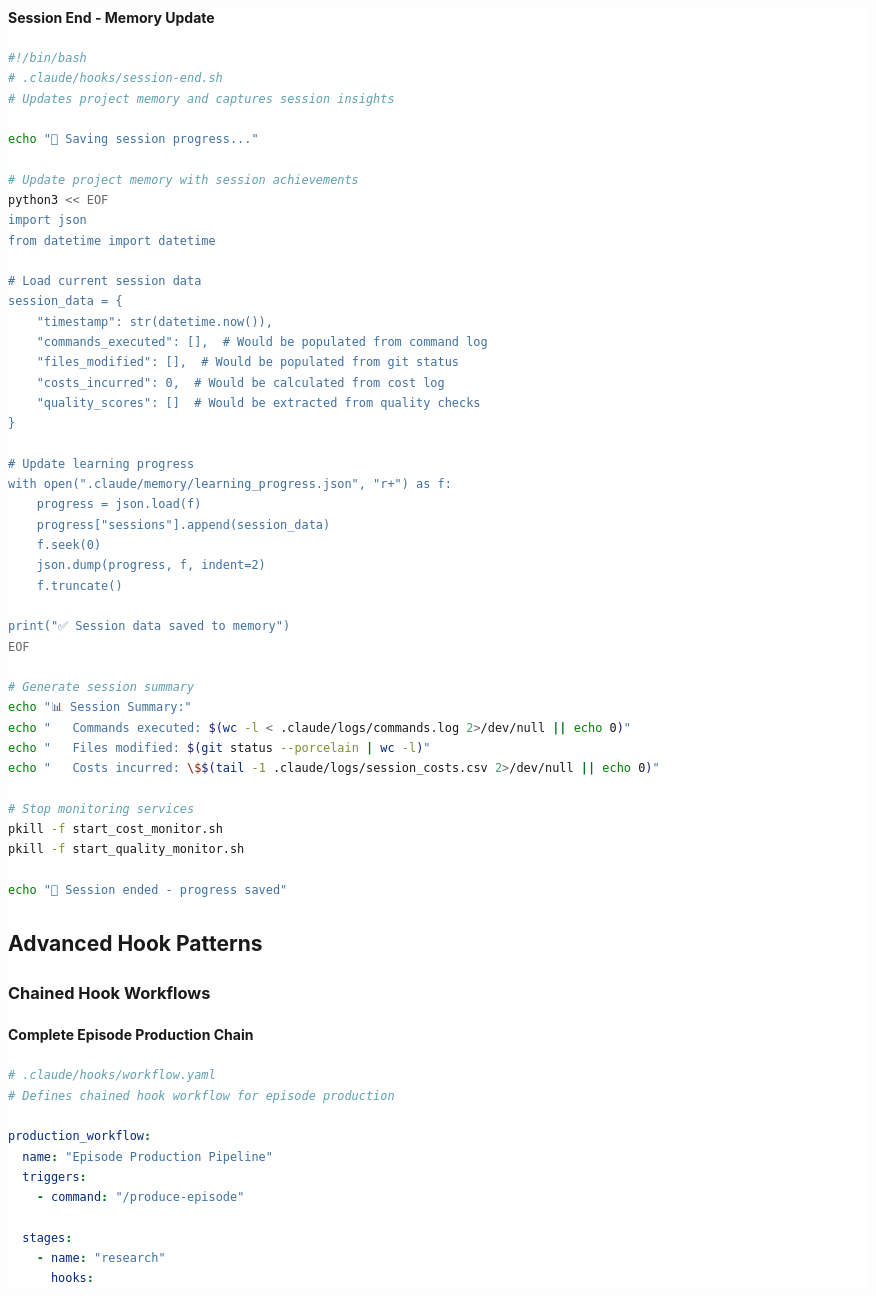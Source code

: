 #### Session End - Memory Update
```bash
#!/bin/bash
# .claude/hooks/session-end.sh
# Updates project memory and captures session insights

echo "💾 Saving session progress..."

# Update project memory with session achievements
python3 << EOF
import json
from datetime import datetime

# Load current session data
session_data = {
    "timestamp": str(datetime.now()),
    "commands_executed": [],  # Would be populated from command log
    "files_modified": [],  # Would be populated from git status
    "costs_incurred": 0,  # Would be calculated from cost log
    "quality_scores": []  # Would be extracted from quality checks
}

# Update learning progress
with open(".claude/memory/learning_progress.json", "r+") as f:
    progress = json.load(f)
    progress["sessions"].append(session_data)
    f.seek(0)
    json.dump(progress, f, indent=2)
    f.truncate()

print("✅ Session data saved to memory")
EOF

# Generate session summary
echo "📊 Session Summary:"
echo "   Commands executed: $(wc -l < .claude/logs/commands.log 2>/dev/null || echo 0)"
echo "   Files modified: $(git status --porcelain | wc -l)"
echo "   Costs incurred: \$$(tail -1 .claude/logs/session_costs.csv 2>/dev/null || echo 0)"

# Stop monitoring services
pkill -f start_cost_monitor.sh
pkill -f start_quality_monitor.sh

echo "👋 Session ended - progress saved"
```

## Advanced Hook Patterns

### **Chained Hook Workflows**

#### Complete Episode Production Chain
```yaml
# .claude/hooks/workflow.yaml
# Defines chained hook workflow for episode production

production_workflow:
  name: "Episode Production Pipeline"
  triggers:
    - command: "/produce-episode"

  stages:
    - name: "research"
      hooks:
```